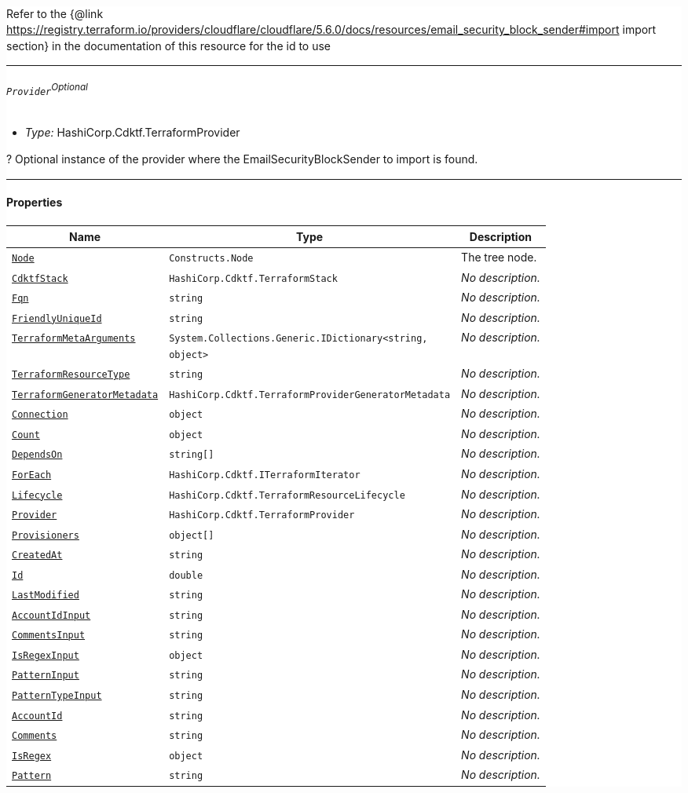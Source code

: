 Refer to the {@link https://registry.terraform.io/providers/cloudflare/cloudflare/5.6.0/docs/resources/email_security_block_sender#import import section} in the documentation of this resource for the id to use

---

###### `Provider`<sup>Optional</sup> <a name="Provider" id="@cdktf/provider-cloudflare.emailSecurityBlockSender.EmailSecurityBlockSender.generateConfigForImport.parameter.provider"></a>

- *Type:* HashiCorp.Cdktf.TerraformProvider

? Optional instance of the provider where the EmailSecurityBlockSender to import is found.

---

#### Properties <a name="Properties" id="Properties"></a>

| **Name** | **Type** | **Description** |
| --- | --- | --- |
| <code><a href="#@cdktf/provider-cloudflare.emailSecurityBlockSender.EmailSecurityBlockSender.property.node">Node</a></code> | <code>Constructs.Node</code> | The tree node. |
| <code><a href="#@cdktf/provider-cloudflare.emailSecurityBlockSender.EmailSecurityBlockSender.property.cdktfStack">CdktfStack</a></code> | <code>HashiCorp.Cdktf.TerraformStack</code> | *No description.* |
| <code><a href="#@cdktf/provider-cloudflare.emailSecurityBlockSender.EmailSecurityBlockSender.property.fqn">Fqn</a></code> | <code>string</code> | *No description.* |
| <code><a href="#@cdktf/provider-cloudflare.emailSecurityBlockSender.EmailSecurityBlockSender.property.friendlyUniqueId">FriendlyUniqueId</a></code> | <code>string</code> | *No description.* |
| <code><a href="#@cdktf/provider-cloudflare.emailSecurityBlockSender.EmailSecurityBlockSender.property.terraformMetaArguments">TerraformMetaArguments</a></code> | <code>System.Collections.Generic.IDictionary<string, object></code> | *No description.* |
| <code><a href="#@cdktf/provider-cloudflare.emailSecurityBlockSender.EmailSecurityBlockSender.property.terraformResourceType">TerraformResourceType</a></code> | <code>string</code> | *No description.* |
| <code><a href="#@cdktf/provider-cloudflare.emailSecurityBlockSender.EmailSecurityBlockSender.property.terraformGeneratorMetadata">TerraformGeneratorMetadata</a></code> | <code>HashiCorp.Cdktf.TerraformProviderGeneratorMetadata</code> | *No description.* |
| <code><a href="#@cdktf/provider-cloudflare.emailSecurityBlockSender.EmailSecurityBlockSender.property.connection">Connection</a></code> | <code>object</code> | *No description.* |
| <code><a href="#@cdktf/provider-cloudflare.emailSecurityBlockSender.EmailSecurityBlockSender.property.count">Count</a></code> | <code>object</code> | *No description.* |
| <code><a href="#@cdktf/provider-cloudflare.emailSecurityBlockSender.EmailSecurityBlockSender.property.dependsOn">DependsOn</a></code> | <code>string[]</code> | *No description.* |
| <code><a href="#@cdktf/provider-cloudflare.emailSecurityBlockSender.EmailSecurityBlockSender.property.forEach">ForEach</a></code> | <code>HashiCorp.Cdktf.ITerraformIterator</code> | *No description.* |
| <code><a href="#@cdktf/provider-cloudflare.emailSecurityBlockSender.EmailSecurityBlockSender.property.lifecycle">Lifecycle</a></code> | <code>HashiCorp.Cdktf.TerraformResourceLifecycle</code> | *No description.* |
| <code><a href="#@cdktf/provider-cloudflare.emailSecurityBlockSender.EmailSecurityBlockSender.property.provider">Provider</a></code> | <code>HashiCorp.Cdktf.TerraformProvider</code> | *No description.* |
| <code><a href="#@cdktf/provider-cloudflare.emailSecurityBlockSender.EmailSecurityBlockSender.property.provisioners">Provisioners</a></code> | <code>object[]</code> | *No description.* |
| <code><a href="#@cdktf/provider-cloudflare.emailSecurityBlockSender.EmailSecurityBlockSender.property.createdAt">CreatedAt</a></code> | <code>string</code> | *No description.* |
| <code><a href="#@cdktf/provider-cloudflare.emailSecurityBlockSender.EmailSecurityBlockSender.property.id">Id</a></code> | <code>double</code> | *No description.* |
| <code><a href="#@cdktf/provider-cloudflare.emailSecurityBlockSender.EmailSecurityBlockSender.property.lastModified">LastModified</a></code> | <code>string</code> | *No description.* |
| <code><a href="#@cdktf/provider-cloudflare.emailSecurityBlockSender.EmailSecurityBlockSender.property.accountIdInput">AccountIdInput</a></code> | <code>string</code> | *No description.* |
| <code><a href="#@cdktf/provider-cloudflare.emailSecurityBlockSender.EmailSecurityBlockSender.property.commentsInput">CommentsInput</a></code> | <code>string</code> | *No description.* |
| <code><a href="#@cdktf/provider-cloudflare.emailSecurityBlockSender.EmailSecurityBlockSender.property.isRegexInput">IsRegexInput</a></code> | <code>object</code> | *No description.* |
| <code><a href="#@cdktf/provider-cloudflare.emailSecurityBlockSender.EmailSecurityBlockSender.property.patternInput">PatternInput</a></code> | <code>string</code> | *No description.* |
| <code><a href="#@cdktf/provider-cloudflare.emailSecurityBlockSender.EmailSecurityBlockSender.property.patternTypeInput">PatternTypeInput</a></code> | <code>string</code> | *No description.* |
| <code><a href="#@cdktf/provider-cloudflare.emailSecurityBlockSender.EmailSecurityBlockSender.property.accountId">AccountId</a></code> | <code>string</code> | *No description.* |
| <code><a href="#@cdktf/provider-cloudflare.emailSecurityBlockSender.EmailSecurityBlockSender.property.comments">Comments</a></code> | <code>string</code> | *No description.* |
| <code><a href="#@cdktf/provider-cloudflare.emailSecurityBlockSender.EmailSecurityBlockSender.property.isRegex">IsRegex</a></code> | <code>object</code> | *No description.* |
| <code><a href="#@cdktf/provider-cloudflare.emailSecurityBlockSender.EmailSecurityBlockSender.property.pattern">Pattern</a></code> | <code>string</code> | *No description.* |